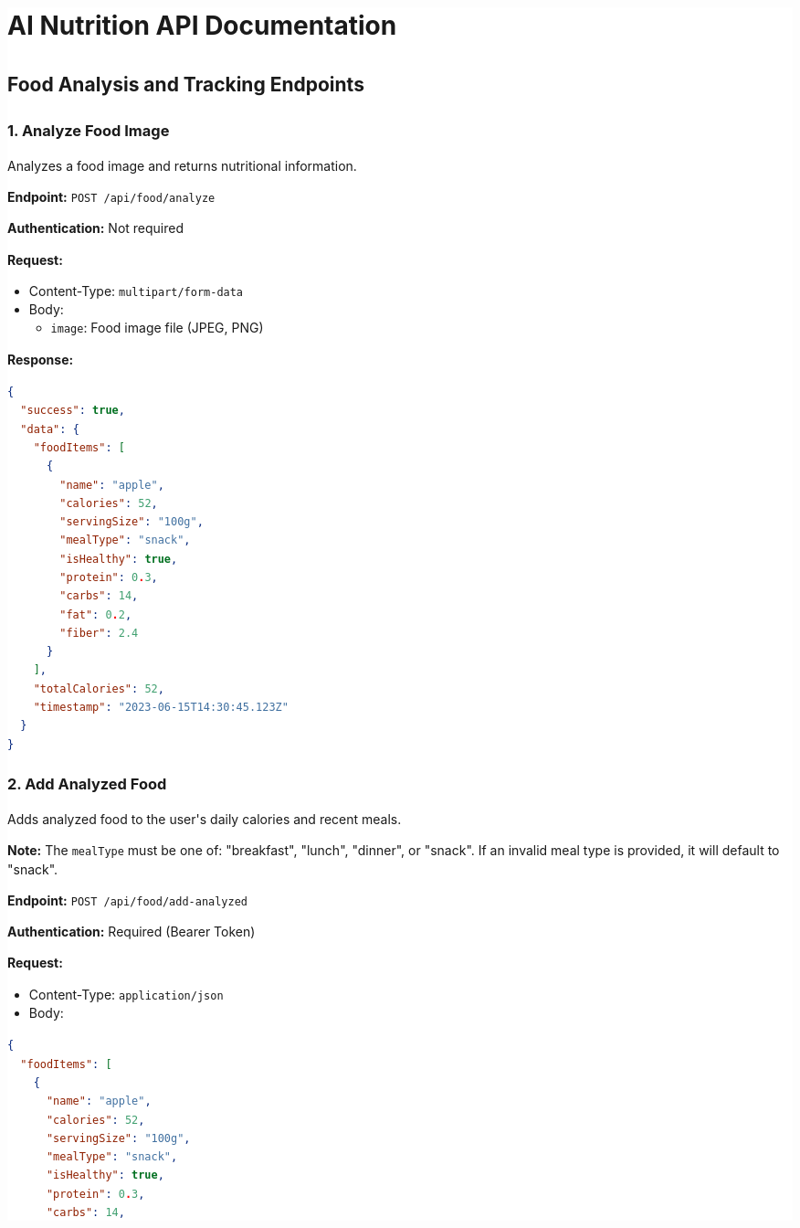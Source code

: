 # AI Nutrition API Documentation

## Food Analysis and Tracking Endpoints

### 1. Analyze Food Image

Analyzes a food image and returns nutritional information.

**Endpoint:** `POST /api/food/analyze`

**Authentication:** Not required

**Request:**
- Content-Type: `multipart/form-data`
- Body:
  - `image`: Food image file (JPEG, PNG)

**Response:**
```json
{
  "success": true,
  "data": {
    "foodItems": [
      {
        "name": "apple",
        "calories": 52,
        "servingSize": "100g",
        "mealType": "snack",
        "isHealthy": true,
        "protein": 0.3,
        "carbs": 14,
        "fat": 0.2,
        "fiber": 2.4
      }
    ],
    "totalCalories": 52,
    "timestamp": "2023-06-15T14:30:45.123Z"
  }
}
```

### 2. Add Analyzed Food

Adds analyzed food to the user's daily calories and recent meals.

**Note:** The `mealType` must be one of: "breakfast", "lunch", "dinner", or "snack". If an invalid meal type is provided, it will default to "snack".

**Endpoint:** `POST /api/food/add-analyzed`

**Authentication:** Required (Bearer Token)

**Request:**
- Content-Type: `application/json`
- Body:
```json
{
  "foodItems": [
    {
      "name": "apple",
      "calories": 52,
      "servingSize": "100g",
      "mealType": "snack",
      "isHealthy": true,
      "protein": 0.3,
      "carbs": 14,
```
